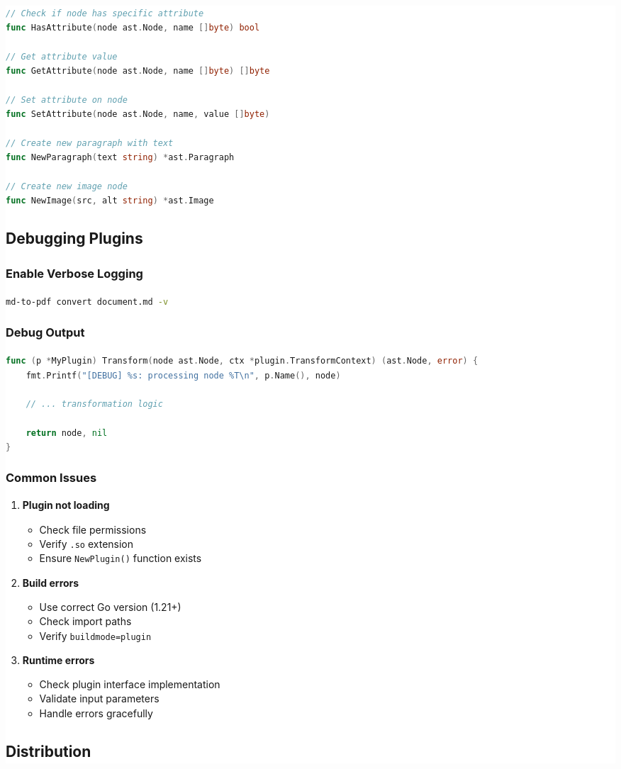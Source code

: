 ```go
// Check if node has specific attribute
func HasAttribute(node ast.Node, name []byte) bool

// Get attribute value
func GetAttribute(node ast.Node, name []byte) []byte

// Set attribute on node
func SetAttribute(node ast.Node, name, value []byte)

// Create new paragraph with text
func NewParagraph(text string) *ast.Paragraph

// Create new image node
func NewImage(src, alt string) *ast.Image
```

## Debugging Plugins

### Enable Verbose Logging
```bash
md-to-pdf convert document.md -v
```

### Debug Output
```go
func (p *MyPlugin) Transform(node ast.Node, ctx *plugin.TransformContext) (ast.Node, error) {
    fmt.Printf("[DEBUG] %s: processing node %T\n", p.Name(), node)
    
    // ... transformation logic
    
    return node, nil
}
```

### Common Issues

1. **Plugin not loading**
   - Check file permissions
   - Verify `.so` extension
   - Ensure `NewPlugin()` function exists

2. **Build errors**
   - Use correct Go version (1.21+)
   - Check import paths
   - Verify `buildmode=plugin`

3. **Runtime errors**
   - Check plugin interface implementation
   - Validate input parameters
   - Handle errors gracefully

## Distribution
